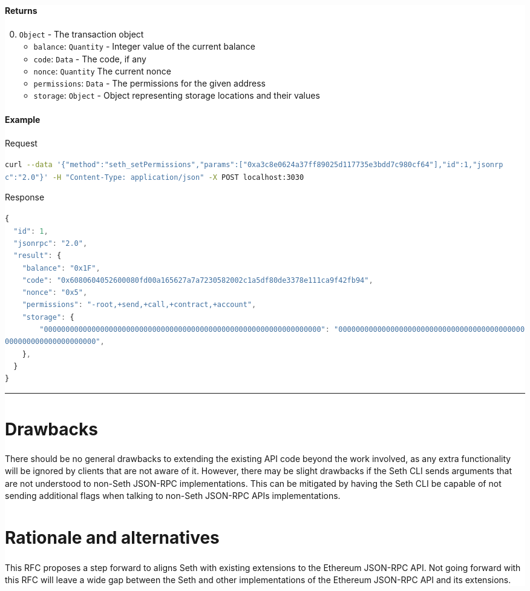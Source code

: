 #### Returns

0. `Object` - The transaction object
    - `balance`: `Quantity` - Integer value of the current balance
    - `code`: `Data` - The code, if any
    - `nonce`: `Quantity` The current nonce
    - `permissions`: `Data` - The permissions for the given address
    - `storage`: `Object` - Object representing storage locations and their values

#### Example

Request
```bash
curl --data '{"method":"seth_setPermissions","params":["0xa3c8e0624a37ff89025d117735e3bdd7c980cf64"],"id":1,"jsonrpc":"2.0"}' -H "Content-Type: application/json" -X POST localhost:3030
```

Response
```js
{
  "id": 1,
  "jsonrpc": "2.0",
  "result": {
    "balance": "0x1F",
    "code": "0x6080604052600080fd00a165627a7a7230582002c1a5df80de3378e111ca9f42fb94",
    "nonce": "0x5",
    "permissions": "-root,+send,+call,+contract,+account",
    "storage": {
        "0000000000000000000000000000000000000000000000000000000000000000": "0000000000000000000000000000000000000000000000000000000000000000",
    },
  }
}
```

***

# Drawbacks
[drawbacks]: #drawbacks

There should be no general drawbacks to extending the existing API code beyond
the work involved, as any extra functionality will be ignored by clients that
are not aware of it. However, there may be slight drawbacks if the Seth CLI
sends arguments that are not understood to non-Seth JSON-RPC implementations.
This can be mitigated by having the Seth CLI be capable of not sending
additional flags when talking to non-Seth JSON-RPC APIs implementations.

# Rationale and alternatives
[alternatives]: #alternatives

This RFC proposes a step forward to aligns Seth with existing extensions to
the Ethereum JSON-RPC API. Not going forward with this RFC will leave a wide
gap between the Seth and other implementations of the Ethereum JSON-RPC API and
its extensions.


[summary]: #summary
[motivation]: #motivation
[guide-level-explanation]: #guide-level-explanation
[parity]: https://www.parity.io/
[import-raw-key]: https://github.com/ethereum/go-ethereum/wiki/Management-APIs#personal_importrawkey
[personal-api]: https://wiki.parity.io/JSONRPC-personal-module.html
[reference-level-explanation]: #reference-level-explanation
[prior-art]: #prior-art
[unresolved]: #unresolved-questions